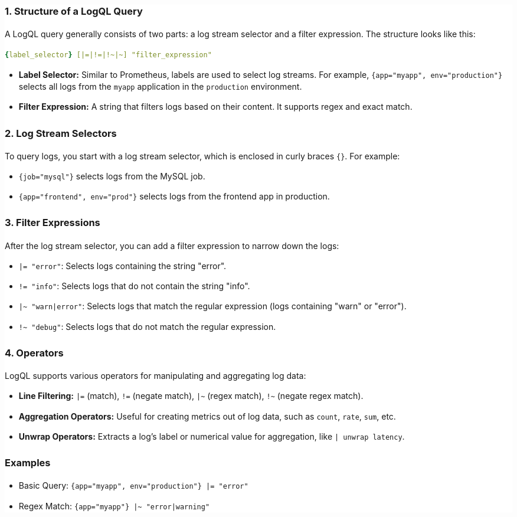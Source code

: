 ### **1\. Structure of a LogQL Query**

A LogQL query generally consists of two parts: a log stream selector and a filter expression. The structure looks like this:

```yaml
{label_selector} [|=|!=|!~|~] "filter_expression"
```

* **Label Selector:** Similar to Prometheus, labels are used to select log streams. For example, `{app="myapp", env="production"}` selects all logs from the `myapp` application in the `production` environment.
    
* **Filter Expression:** A string that filters logs based on their content. It supports regex and exact match.
    

### **2\. Log Stream Selectors**

To query logs, you start with a log stream selector, which is enclosed in curly braces `{}`. For example:

* `{job="mysql"}` selects logs from the MySQL job.
    
* `{app="frontend", env="prod"}` selects logs from the frontend app in production.
    

### **3\. Filter Expressions**

After the log stream selector, you can add a filter expression to narrow down the logs:

* `|= "error"`: Selects logs containing the string "error".
    
* `!= "info"`: Selects logs that do not contain the string "info".
    
* `|~ "warn|error"`: Selects logs that match the regular expression (logs containing "warn" or "error").
    
* `!~ "debug"`: Selects logs that do not match the regular expression.
    

### **4\. Operators**

LogQL supports various operators for manipulating and aggregating log data:

* **Line Filtering:** `|=` (match), `!=` (negate match), `|~` (regex match), `!~` (negate regex match).
    
* **Aggregation Operators:** Useful for creating metrics out of log data, such as `count`, `rate`, `sum`, etc.
    
* **Unwrap Operators:** Extracts a log’s label or numerical value for aggregation, like `| unwrap latency`.
    

### **Examples**

* Basic Query: `{app="myapp", env="production"} |= "error"`
    
* Regex Match: `{app="myapp"} |~ "error|warning"`
    